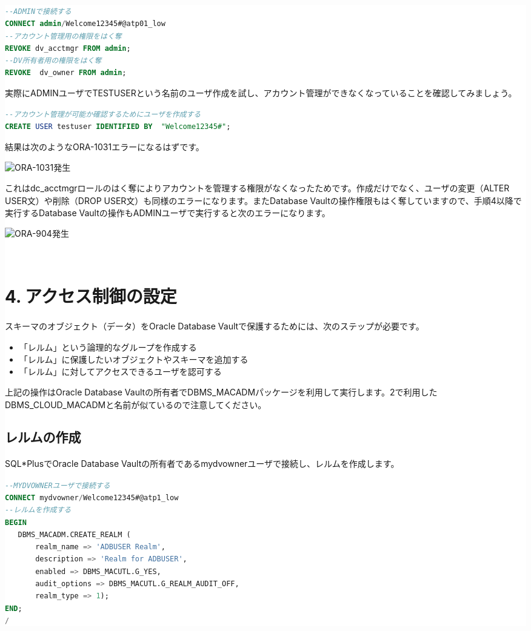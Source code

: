 ```sql
--ADMINで接続する
CONNECT admin/Welcome12345#@atp01_low
--アカウント管理用の権限をはく奪
REVOKE dv_acctmgr FROM admin;
--DV所有者用の権限をはく奪
REVOKE  dv_owner FROM admin;
```

実際にADMINユーザでTESTUSERという名前のユーザ作成を試し、アカウント管理ができなくなっていることを確認してみましょう。

```sql
--アカウント管理が可能か確認するためにユーザを作成する
CREATE USER testuser IDENTIFIED BY  "Welcome12345#";
```

結果は次のようなORA-1031エラーになるはずです。

![ORA-1031発生](ora1031.png)


これはdc_acctmgrロールのはく奪によりアカウントを管理する権限がなくなったためです。作成だけでなく、ユーザの変更（ALTER USER文）や削除（DROP USER文）も同様のエラーになります。またDatabase Vaultの操作権限もはく奪していますので、手順4以降で実行するDatabase Vaultの操作もADMINユーザで実行すると次のエラーになります。

![ORA-904発生](ora904.png)

<BR>

<a id="anchor4"></a>

# 4. アクセス制御の設定

スキーマのオブジェクト（データ）をOracle Database Vaultで保護するためには、次のステップが必要です。

+ 「レルム」という論理的なグループを作成する
+ 「レルム」に保護したいオブジェクトやスキーマを追加する
+ 「レルム」に対してアクセスできるユーザを認可する

上記の操作はOracle Database Vaultの所有者でDBMS_MACADMパッケージを利用して実行します。2で利用したDBMS_CLOUD_MACADMと名前が似ているので注意してください。

## レルムの作成
SQL*PlusでOracle Database Vaultの所有者であるmydvownerユーザで接続し、レルムを作成します。  


```sql
--MYDVOWNERユーザで接続する
CONNECT mydvowner/Welcome12345#@atp1_low
--レルムを作成する
BEGIN
   DBMS_MACADM.CREATE_REALM (
	   realm_name => 'ADBUSER Realm',
	   description => 'Realm for ADBUSER',
	   enabled => DBMS_MACUTL.G_YES,
	   audit_options => DBMS_MACUTL.G_REALM_AUDIT_OFF,
	   realm_type => 1);
END;
/
```
